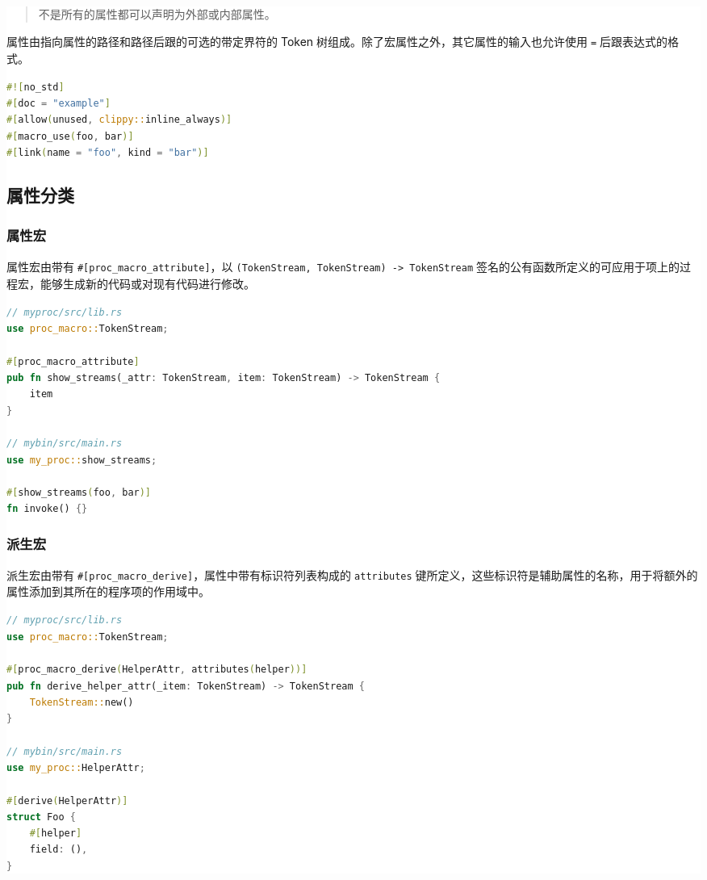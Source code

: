>   不是所有的属性都可以声明为外部或内部属性。

属性由指向属性的路径和路径后跟的可选的带定界符的 Token 树组成。除了宏属性之外，其它属性的输入也允许使用 `=` 后跟表达式的格式。

```rust
#![no_std]
#[doc = "example"]
#[allow(unused, clippy::inline_always)]
#[macro_use(foo, bar)]
#[link(name = "foo", kind = "bar")]
```

## 属性分类

### 属性宏

属性宏由带有 `#[proc_macro_attribute]`，以 `(TokenStream, TokenStream) -> TokenStream` 签名的公有函数所定义的可应用于项上的过程宏，能够生成新的代码或对现有代码进行修改。

```rust
// myproc/src/lib.rs
use proc_macro::TokenStream;

#[proc_macro_attribute]
pub fn show_streams(_attr: TokenStream, item: TokenStream) -> TokenStream {
    item
}

// mybin/src/main.rs
use my_proc::show_streams;

#[show_streams(foo, bar)]
fn invoke() {}
```

### 派生宏

派生宏由带有 `#[proc_macro_derive]`，属性中带有标识符列表构成的 `attributes` 键所定义，这些标识符是辅助属性的名称，用于将额外的属性添加到其所在的程序项的作用域中。

```rust
// myproc/src/lib.rs
use proc_macro::TokenStream;

#[proc_macro_derive(HelperAttr, attributes(helper))]
pub fn derive_helper_attr(_item: TokenStream) -> TokenStream {
    TokenStream::new()
}

// mybin/src/main.rs
use my_proc::HelperAttr;

#[derive(HelperAttr)]
struct Foo {
    #[helper]
    field: (),
}
```
